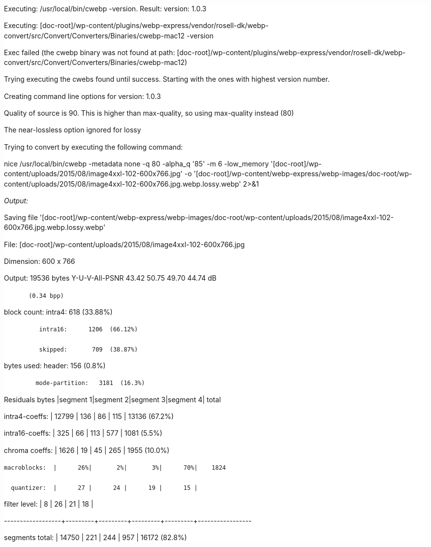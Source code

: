 Executing: /usr/local/bin/cwebp -version. Result: version: 1.0.3

Executing: [doc-root]/wp-content/plugins/webp-express/vendor/rosell-dk/webp-convert/src/Convert/Converters/Binaries/cwebp-mac12 -version

Exec failed (the cwebp binary was not found at path: [doc-root]/wp-content/plugins/webp-express/vendor/rosell-dk/webp-convert/src/Convert/Converters/Binaries/cwebp-mac12)

Trying executing the cwebs found until success. Starting with the ones with highest version number.

Creating command line options for version: 1.0.3

Quality of source is 90. This is higher than max-quality, so using max-quality instead (80)

The near-lossless option ignored for lossy

Trying to convert by executing the following command:

nice /usr/local/bin/cwebp -metadata none -q 80 -alpha_q '85' -m 6 -low_memory '[doc-root]/wp-content/uploads/2015/08/image4xxl-102-600x766.jpg' -o '[doc-root]/wp-content/webp-express/webp-images/doc-root/wp-content/uploads/2015/08/image4xxl-102-600x766.jpg.webp.lossy.webp' 2>&1


*Output:* 

Saving file '[doc-root]/wp-content/webp-express/webp-images/doc-root/wp-content/uploads/2015/08/image4xxl-102-600x766.jpg.webp.lossy.webp'

File:      [doc-root]/wp-content/uploads/2015/08/image4xxl-102-600x766.jpg

Dimension: 600 x 766

Output:    19536 bytes Y-U-V-All-PSNR 43.42 50.75 49.70   44.74 dB

           (0.34 bpp)

block count:  intra4:        618  (33.88%)

              intra16:      1206  (66.12%)

              skipped:       709  (38.87%)

bytes used:  header:            156  (0.8%)

             mode-partition:   3181  (16.3%)

 Residuals bytes  |segment 1|segment 2|segment 3|segment 4|  total

  intra4-coeffs:  |   12799 |     136 |      86 |     115 |   13136  (67.2%)

 intra16-coeffs:  |     325 |      66 |     113 |     577 |    1081  (5.5%)

  chroma coeffs:  |    1626 |      19 |      45 |     265 |    1955  (10.0%)

    macroblocks:  |      26%|       2%|       3%|      70%|    1824

      quantizer:  |      27 |      24 |      19 |      15 |

   filter level:  |       8 |      26 |      21 |      18 |

------------------+---------+---------+---------+---------+-----------------

 segments total:  |   14750 |     221 |     244 |     957 |   16172  (82.8%)

